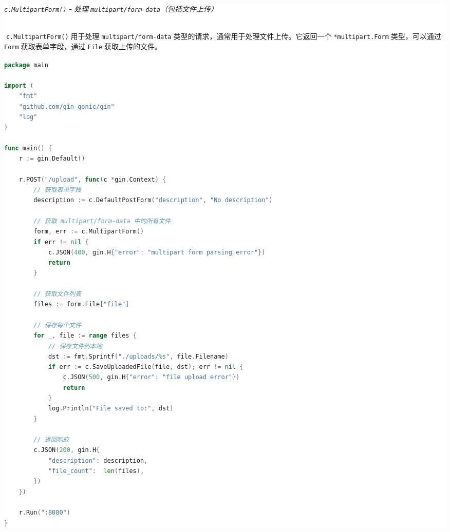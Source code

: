 

###### `c.MultipartForm()` - 处理 `multipart/form-data`（包括文件上传）

​	`c.MultipartForm()` 用于处理 `multipart/form-data` 类型的请求，通常用于处理文件上传。它返回一个 `*multipart.Form` 类型，可以通过 `Form` 获取表单字段，通过 `File` 获取上传的文件。

```go
package main

import (
	"fmt"
	"github.com/gin-gonic/gin"
	"log"
)

func main() {
	r := gin.Default()

	r.POST("/upload", func(c *gin.Context) {
		// 获取表单字段
		description := c.DefaultPostForm("description", "No description")

		// 获取 multipart/form-data 中的所有文件
		form, err := c.MultipartForm()
		if err != nil {
			c.JSON(400, gin.H{"error": "multipart form parsing error"})
			return
		}

		// 获取文件列表
		files := form.File["file"]

		// 保存每个文件
		for _, file := range files {
			// 保存文件到本地
			dst := fmt.Sprintf("./uploads/%s", file.Filename)
			if err := c.SaveUploadedFile(file, dst); err != nil {
				c.JSON(500, gin.H{"error": "file upload error"})
				return
			}
			log.Println("File saved to:", dst)
		}

		// 返回响应
		c.JSON(200, gin.H{
			"description": description,
			"file_count":  len(files),
		})
	})

	r.Run(":8080")
}
```
